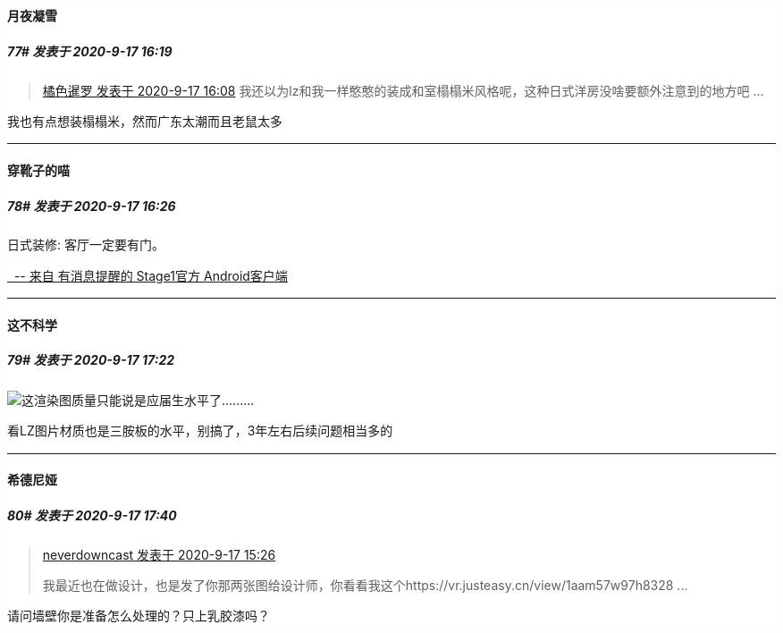 ####  月夜凝雪  
##### 77#       发表于 2020-9-17 16:19



<blockquote><a href="httphttps://bbs.saraba1st.com/2b/forum.php?mod=redirect&amp;goto=findpost&amp;pid=48766319&amp;ptid=1960322" target="_blank">橘色暹罗 发表于 2020-9-17 16:08</a>
我还以为lz和我一样憨憨的装成和室榻榻米风格呢，这种日式洋房没啥要额外注意到的地方吧 ...</blockquote>
我也有点想装榻榻米，然而广东太潮而且老鼠太多







-----

####  穿靴子的喵  
##### 78#       发表于 2020-9-17 16:26




日式装修: 客厅一定要有门。

[  -- 来自 有消息提醒的 Stage1官方 Android客户端](https://www.coolapk.com/apk/140634)







-----

####  这不科学  
##### 79#       发表于 2020-9-17 17:22



<img src="https://static.saraba1st.com/image/smiley/face2017/067.png" referrerpolicy="no-referrer">这渲染图质量只能说是应届生水平了.........

看LZ图片材质也是三胺板的水平，别搞了，3年左右后续问题相当多的







-----

####  希德尼娅  
##### 80#       发表于 2020-9-17 17:40



<blockquote><a href="httphttps://bbs.saraba1st.com/2b/forum.php?mod=redirect&amp;goto=findpost&amp;pid=48765783&amp;ptid=1960322" target="_blank">neverdowncast 发表于 2020-9-17 15:26</a>

我最近也在做设计，也是发了你那两张图给设计师，你看看我这个https://vr.justeasy.cn/view/1aam57w97h8328 ...</blockquote>
请问墙壁你是准备怎么处理的？只上乳胶漆吗？


